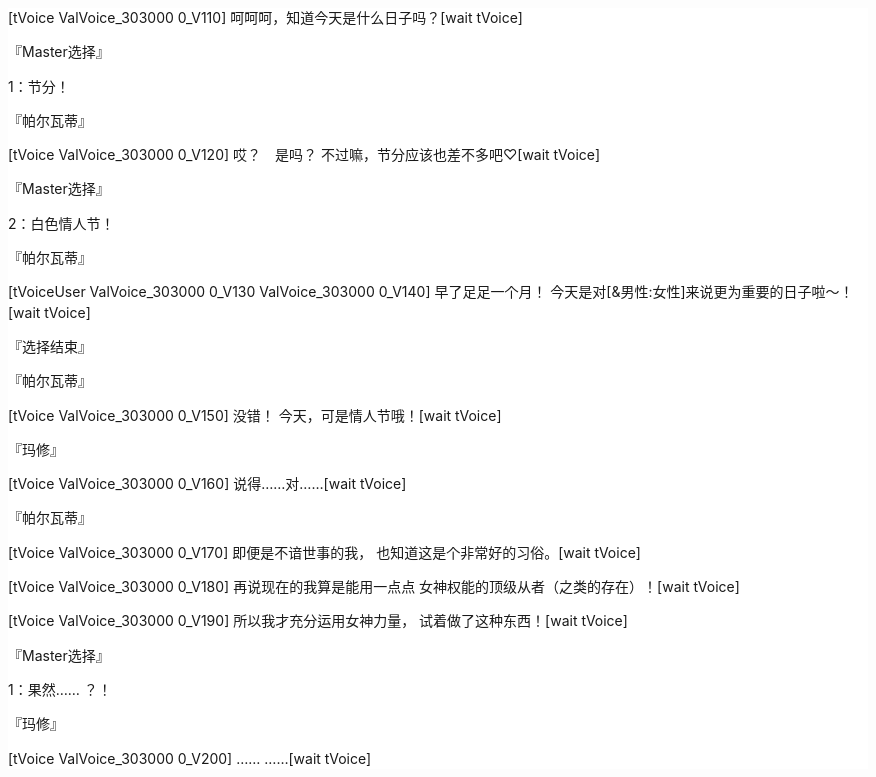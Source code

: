 [tVoice ValVoice_303000 0_V110]
呵呵呵，知道今天是什么日子吗？[wait tVoice]

『Master选择』

1：节分！

『帕尔瓦蒂』

[tVoice ValVoice_303000 0_V120]
哎？　是吗？
不过嘛，节分应该也差不多吧♡[wait tVoice]

『Master选择』

2：白色情人节！

『帕尔瓦蒂』

[tVoiceUser ValVoice_303000 0_V130 ValVoice_303000 0_V140]
早了足足一个月！
今天是对[&男性:女性]来说更为重要的日子啦～！[wait tVoice]

『选择结束』

『帕尔瓦蒂』

[tVoice ValVoice_303000 0_V150]
没错！
今天，可是情人节哦！[wait tVoice]

『玛修』

[tVoice ValVoice_303000 0_V160]
说得……对……[wait tVoice]

『帕尔瓦蒂』

[tVoice ValVoice_303000 0_V170]
即便是不谙世事的我，
也知道这是个非常好的习俗。[wait tVoice]

[tVoice ValVoice_303000 0_V180]
再说现在的我算是能用一点点
女神权能的顶级从者（之类的存在）！[wait tVoice]

[tVoice ValVoice_303000 0_V190]
所以我才充分运用女神力量，
试着做了这种东西！[wait tVoice]

『Master选择』

1：果然……
？！

『玛修』

[tVoice ValVoice_303000 0_V200]
……
……[wait tVoice]
